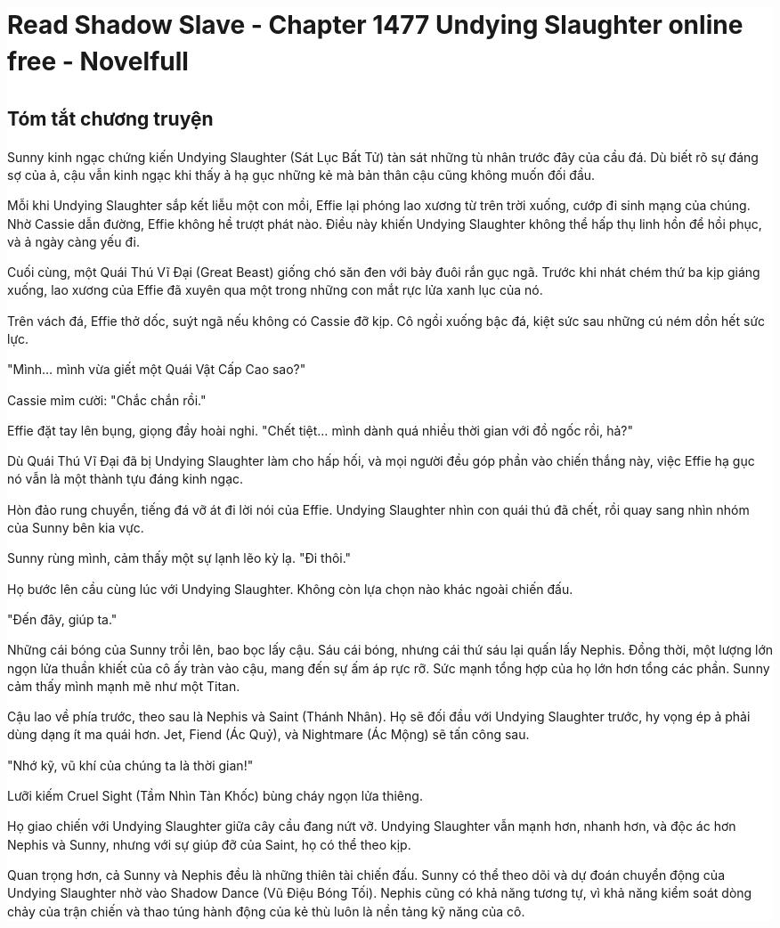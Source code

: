# Read Shadow Slave - Chapter 1477 Undying Slaughter online free - Novelfull

## Tóm tắt chương truyện

Sunny kinh ngạc chứng kiến Undying Slaughter (Sát Lục Bất Tử) tàn sát những tù nhân trước đây của cầu đá. Dù biết rõ sự đáng sợ của ả, cậu vẫn kinh ngạc khi thấy ả hạ gục những kẻ mà bản thân cậu cũng không muốn đối đầu.

Mỗi khi Undying Slaughter sắp kết liễu một con mồi, Effie lại phóng lao xương từ trên trời xuống, cướp đi sinh mạng của chúng. Nhờ Cassie dẫn đường, Effie không hề trượt phát nào. Điều này khiến Undying Slaughter không thể hấp thụ linh hồn để hồi phục, và ả ngày càng yếu đi.

Cuối cùng, một Quái Thú Vĩ Đại (Great Beast) giống chó săn đen với bảy đuôi rắn gục ngã. Trước khi nhát chém thứ ba kịp giáng xuống, lao xương của Effie đã xuyên qua một trong những con mắt rực lửa xanh lục của nó.

Trên vách đá, Effie thở dốc, suýt ngã nếu không có Cassie đỡ kịp. Cô ngồi xuống bậc đá, kiệt sức sau những cú ném dồn hết sức lực.

"Mình… mình vừa giết một Quái Vật Cấp Cao sao?"

Cassie mỉm cười: "Chắc chắn rồi."

Effie đặt tay lên bụng, giọng đầy hoài nghi. "Chết tiệt… mình dành quá nhiều thời gian với đồ ngốc rồi, hả?"

Dù Quái Thú Vĩ Đại đã bị Undying Slaughter làm cho hấp hối, và mọi người đều góp phần vào chiến thắng này, việc Effie hạ gục nó vẫn là một thành tựu đáng kinh ngạc.

Hòn đảo rung chuyển, tiếng đá vỡ át đi lời nói của Effie. Undying Slaughter nhìn con quái thú đã chết, rồi quay sang nhìn nhóm của Sunny bên kia vực.

Sunny rùng mình, cảm thấy một sự lạnh lẽo kỳ lạ. "Đi thôi."

Họ bước lên cầu cùng lúc với Undying Slaughter. Không còn lựa chọn nào khác ngoài chiến đấu.

"Đến đây, giúp ta."

Những cái bóng của Sunny trồi lên, bao bọc lấy cậu. Sáu cái bóng, nhưng cái thứ sáu lại quấn lấy Nephis. Đồng thời, một lượng lớn ngọn lửa thuần khiết của cô ấy tràn vào cậu, mang đến sự ấm áp rực rỡ. Sức mạnh tổng hợp của họ lớn hơn tổng các phần. Sunny cảm thấy mình mạnh mẽ như một Titan.

Cậu lao về phía trước, theo sau là Nephis và Saint (Thánh Nhân). Họ sẽ đối đầu với Undying Slaughter trước, hy vọng ép ả phải dùng dạng ít ma quái hơn. Jet, Fiend (Ác Quỷ), và Nightmare (Ác Mộng) sẽ tấn công sau.

"Nhớ kỹ, vũ khí của chúng ta là thời gian!"

Lưỡi kiếm Cruel Sight (Tầm Nhìn Tàn Khốc) bùng cháy ngọn lửa thiêng.

Họ giao chiến với Undying Slaughter giữa cây cầu đang nứt vỡ. Undying Slaughter vẫn mạnh hơn, nhanh hơn, và độc ác hơn Nephis và Sunny, nhưng với sự giúp đỡ của Saint, họ có thể theo kịp.

Quan trọng hơn, cả Sunny và Nephis đều là những thiên tài chiến đấu. Sunny có thể theo dõi và dự đoán chuyển động của Undying Slaughter nhờ vào Shadow Dance (Vũ Điệu Bóng Tối). Nephis cũng có khả năng tương tự, vì khả năng kiểm soát dòng chảy của trận chiến và thao túng hành động của kẻ thù luôn là nền tảng kỹ năng của cô.
